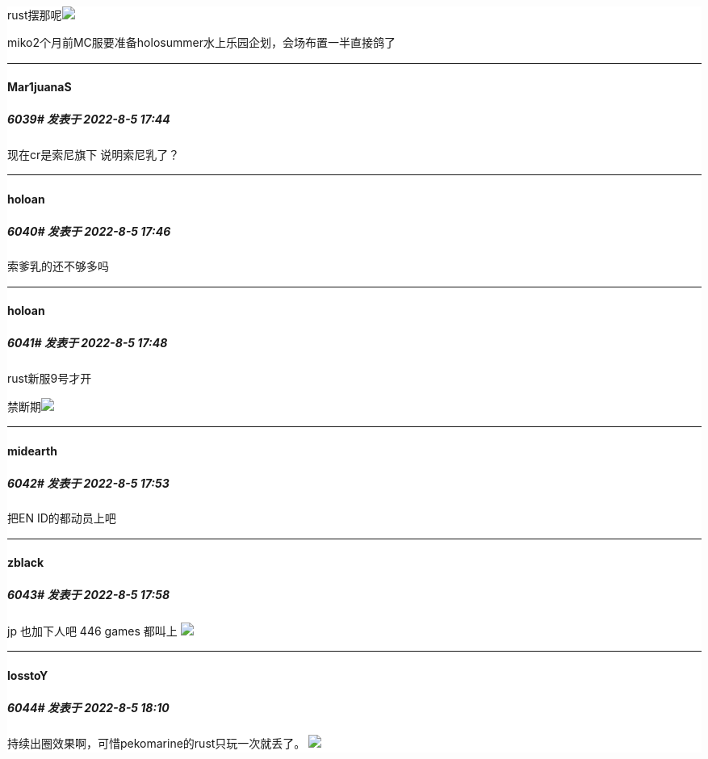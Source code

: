 rust摆那呢<img src="https://static.saraba1st.com/image/smiley/face2017/067.png" referrerpolicy="no-referrer">

miko2个月前MC服要准备holosummer水上乐园企划，会场布置一半直接鸽了



*****

####  Mar1juanaS  
##### 6039#       发表于 2022-8-5 17:44

现在cr是索尼旗下 说明索尼乳了？

*****

####  holoan  
##### 6040#       发表于 2022-8-5 17:46

索爹乳的还不够多吗

*****

####  holoan  
##### 6041#       发表于 2022-8-5 17:48

rust新服9号才开

禁断期<img src="https://static.saraba1st.com/image/smiley/face2017/067.png" referrerpolicy="no-referrer">



*****

####  midearth  
##### 6042#       发表于 2022-8-5 17:53

把EN ID的都动员上吧

*****

####  zblack  
##### 6043#       发表于 2022-8-5 17:58

jp 也加下人吧 446 games 都叫上 <img src="https://static.saraba1st.com/image/smiley/face2017/067.png" referrerpolicy="no-referrer">



*****

####  losstoY  
##### 6044#       发表于 2022-8-5 18:10

持续出圈效果啊，可惜pekomarine的rust只玩一次就丢了。
<img src="https://p.sda1.dev/6/b9f9748383755ebdec9c121729acebc2/CMP_20220805180756426.jpg" referrerpolicy="no-referrer">

